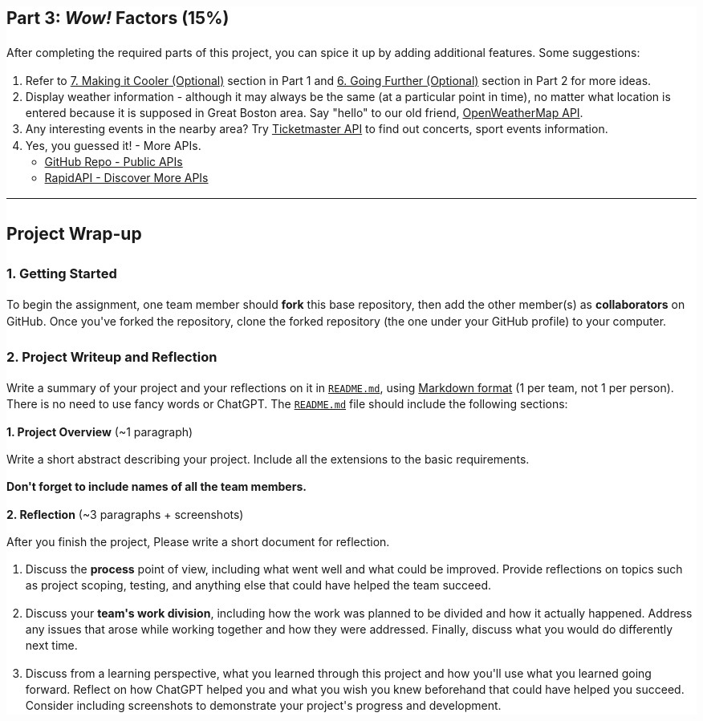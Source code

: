 ## Part 3: *Wow!* Factors (15%)

After completing the required parts of this project, you can spice it up by adding additional features. Some suggestions:

1. Refer to [7. Making it Cooler (Optional)](#7-making-it-cooler-optional) section in Part 1 and [6. Going Further (Optional)](#6-going-further-optional) section in Part 2 for more ideas.
2. Display weather information - although it may always be the same (at a particular point in time), no matter what location is entered because it is supposed in Great Boston area. Say "hello" to our old friend, [OpenWeatherMap API](https://openweathermap.org/api). 
3. Any interesting events in the nearby area? Try [Ticketmaster API](https://developer.ticketmaster.com/products-and-docs/apis/getting-started/) to find out concerts, sport events information.
4. Yes, you guessed it! - More APIs.
    - [GitHub Repo - Public APIs](https://github.com/public-apis/public-apis) 
    - [RapidAPI - Discover More APIs](https://rapidapi.com/hub)

---
## Project Wrap-up

### 1. Getting Started

To begin the assignment, one team member should **fork** this base repository, then add the other member(s) as **collaborators** on GitHub. Once you've forked the repository, clone the forked repository (the one under your GitHub profile) to your computer.


### 2. Project Writeup and Reflection

Write a summary of your project and your reflections on it in [`README.md`](README.md), using [Markdown format](https://docs.github.com/en/get-started/writing-on-github/getting-started-with-writing-and-formatting-on-github/basic-writing-and-formatting-syntax)  (1 per team, not 1 per person). There is no need to use fancy words or ChatGPT. The [`README.md`](README.md) file should include the following sections:

**1. Project Overview** (~1 paragraph)

Write a short abstract describing your project. Include all the extensions to the basic requirements.

**Don't forget to include names of all the team members.**

**2. Reflection** (~3 paragraphs + screenshots)

After you finish the project, Please write a short document for reflection.

1. Discuss the **process** point of view, including what went well and what could be improved. Provide reflections on topics such as project scoping, testing, and anything else that could have helped the team succeed.

2. Discuss your **team's work division**, including how the work was planned to be divided and how it actually happened. Address any issues that arose while working together and how they were addressed. Finally, discuss what you would do differently next time.

3. Discuss from a learning perspective, what you learned through this project and how you'll use what you learned going forward. Reflect on how ChatGPT helped you and what you wish you knew beforehand that could have helped you succeed. Consider including screenshots to demonstrate your project's progress and development.
